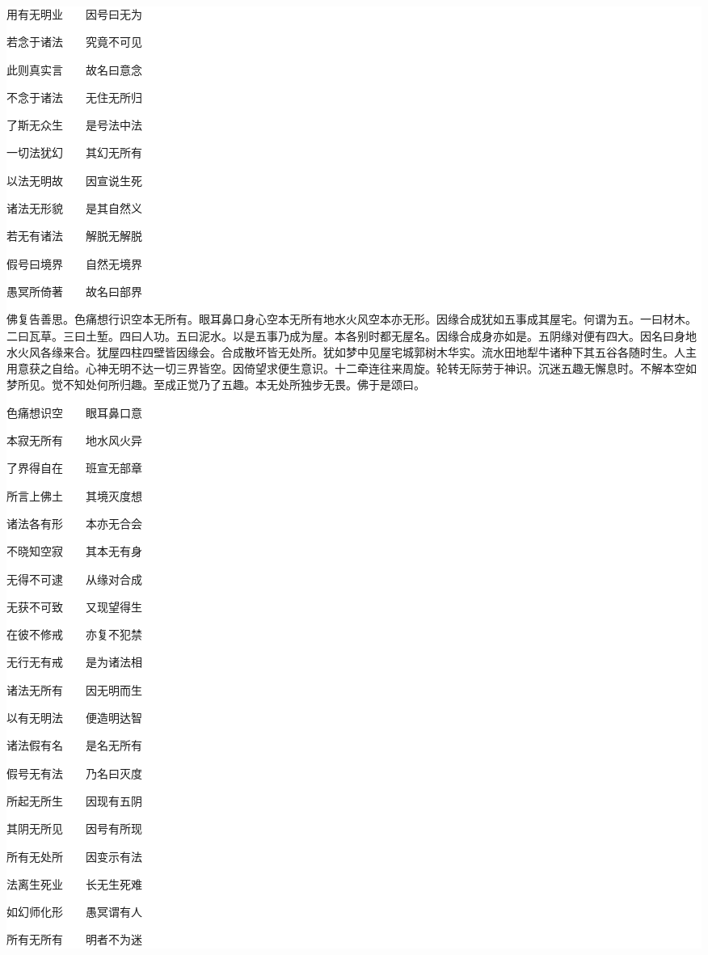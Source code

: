 用有无明业　　因号曰无为  

若念于诸法　　究竟不可见  

此则真实言　　故名曰意念  

不念于诸法　　无住无所归  

了斯无众生　　是号法中法  

一切法犹幻　　其幻无所有  

以法无明故　　因宣说生死  

诸法无形貌　　是其自然义  

若无有诸法　　解脱无解脱  

假号曰境界　　自然无境界  

愚冥所倚著　　故名曰部界  

佛复告善思。色痛想行识空本无所有。眼耳鼻口身心空本无所有地水火风空本亦无形。因缘合成犹如五事成其屋宅。何谓为五。一曰材木。二曰瓦草。三曰土堑。四曰人功。五曰泥水。以是五事乃成为屋。本各别时都无屋名。因缘合成身亦如是。五阴缘对便有四大。因名曰身地水火风各缘来合。犹屋四柱四壁皆因缘会。合成散坏皆无处所。犹如梦中见屋宅城郭树木华实。流水田地犁牛诸种下其五谷各随时生。人主用意获之自给。心神无明不达一切三界皆空。因倚望求便生意识。十二牵连往来周旋。轮转无际劳于神识。沉迷五趣无懈息时。不解本空如梦所见。觉不知处何所归趣。至成正觉乃了五趣。本无处所独步无畏。佛于是颂曰。  

色痛想识空　　眼耳鼻口意  

本寂无所有　　地水风火异  

了界得自在　　班宣无部章  

所言上佛土　　其境灭度想  

诸法各有形　　本亦无合会  

不晓知空寂　　其本无有身  

无得不可逮　　从缘对合成  

无获不可致　　又现望得生  

在彼不修戒　　亦复不犯禁  

无行无有戒　　是为诸法相  

诸法无所有　　因无明而生  

以有无明法　　便造明达智  

诸法假有名　　是名无所有  

假号无有法　　乃名曰灭度  

所起无所生　　因现有五阴  

其阴无所见　　因号有所现  

所有无处所　　因变示有法  

法离生死业　　长无生死难  

如幻师化形　　愚冥谓有人  

所有无所有　　明者不为迷  

